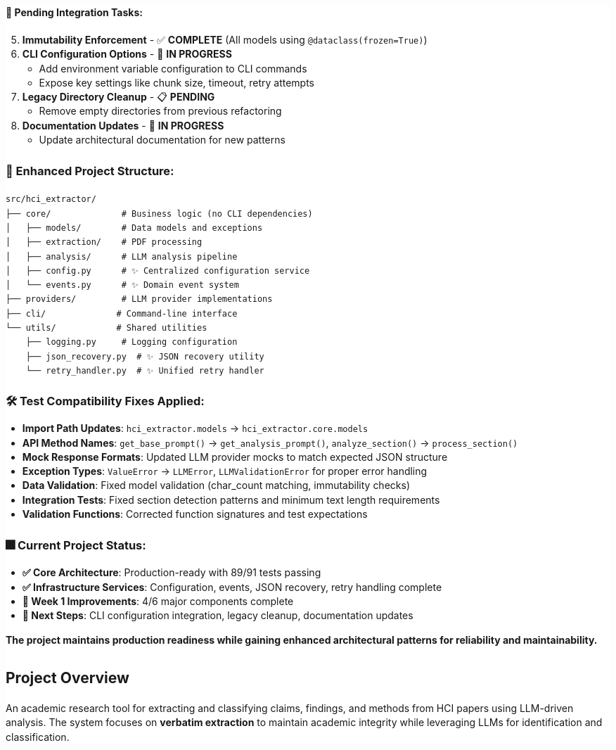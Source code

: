 #### **🔄 Pending Integration Tasks:**
5. **Immutability Enforcement** - ✅ **COMPLETE** (All models using `@dataclass(frozen=True)`)
6. **CLI Configuration Options** - 🔄 **IN PROGRESS**
   - Add environment variable configuration to CLI commands
   - Expose key settings like chunk size, timeout, retry attempts
7. **Legacy Directory Cleanup** - 📋 **PENDING**
   - Remove empty directories from previous refactoring
8. **Documentation Updates** - 🔄 **IN PROGRESS**
   - Update architectural documentation for new patterns

### **📁 Enhanced Project Structure:**
```
src/hci_extractor/
├── core/              # Business logic (no CLI dependencies)
│   ├── models/        # Data models and exceptions
│   ├── extraction/    # PDF processing
│   ├── analysis/      # LLM analysis pipeline
│   ├── config.py      # ✨ Centralized configuration service
│   └── events.py      # ✨ Domain event system
├── providers/         # LLM provider implementations
├── cli/              # Command-line interface
└── utils/            # Shared utilities
    ├── logging.py     # Logging configuration
    ├── json_recovery.py  # ✨ JSON recovery utility
    └── retry_handler.py  # ✨ Unified retry handler
```

### **🛠️ Test Compatibility Fixes Applied:**
- **Import Path Updates**: `hci_extractor.models` → `hci_extractor.core.models`
- **API Method Names**: `get_base_prompt()` → `get_analysis_prompt()`, `analyze_section()` → `process_section()`
- **Mock Response Formats**: Updated LLM provider mocks to match expected JSON structure
- **Exception Types**: `ValueError` → `LLMError`, `LLMValidationError` for proper error handling
- **Data Validation**: Fixed model validation (char_count matching, immutability checks)
- **Integration Tests**: Fixed section detection patterns and minimum text length requirements
- **Validation Functions**: Corrected function signatures and test expectations

### **🎆 Current Project Status:**
- **✅ Core Architecture**: Production-ready with 89/91 tests passing
- **✅ Infrastructure Services**: Configuration, events, JSON recovery, retry handling complete
- **🔄 Week 1 Improvements**: 4/6 major components complete
- **🎯 Next Steps**: CLI configuration integration, legacy cleanup, documentation updates

**The project maintains production readiness while gaining enhanced architectural patterns for reliability and maintainability.**

## Project Overview

An academic research tool for extracting and classifying claims, findings, and methods from HCI papers using LLM-driven analysis. The system focuses on **verbatim extraction** to maintain academic integrity while leveraging LLMs for identification and classification.
